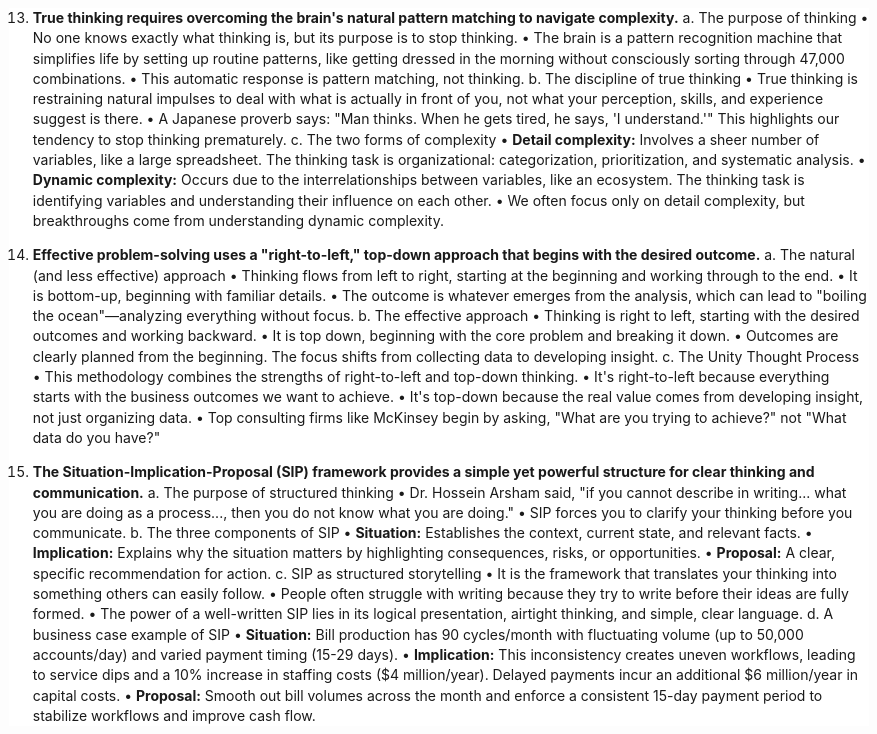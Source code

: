 13. **True thinking requires overcoming the brain's natural pattern matching to navigate complexity.**
    a. The purpose of thinking
    • No one knows exactly what thinking is, but its purpose is to stop thinking.
    • The brain is a pattern recognition machine that simplifies life by setting up routine patterns, like getting dressed in the morning without consciously sorting through 47,000 combinations.
    • This automatic response is pattern matching, not thinking.
    b. The discipline of true thinking
    • True thinking is restraining natural impulses to deal with what is actually in front of you, not what your perception, skills, and experience suggest is there.
    • A Japanese proverb says: "Man thinks. When he gets tired, he says, 'I understand.'" This highlights our tendency to stop thinking prematurely.
    c. The two forms of complexity
    • **Detail complexity:** Involves a sheer number of variables, like a large spreadsheet. The thinking task is organizational: categorization, prioritization, and systematic analysis.
    • **Dynamic complexity:** Occurs due to the interrelationships between variables, like an ecosystem. The thinking task is identifying variables and understanding their influence on each other.
    • We often focus only on detail complexity, but breakthroughs come from understanding dynamic complexity.

14. **Effective problem-solving uses a "right-to-left," top-down approach that begins with the desired outcome.**
    a. The natural (and less effective) approach
    • Thinking flows from left to right, starting at the beginning and working through to the end.
    • It is bottom-up, beginning with familiar details.
    • The outcome is whatever emerges from the analysis, which can lead to "boiling the ocean"—analyzing everything without focus.
    b. The effective approach
    • Thinking is right to left, starting with the desired outcomes and working backward.
    • It is top down, beginning with the core problem and breaking it down.
    • Outcomes are clearly planned from the beginning. The focus shifts from collecting data to developing insight.
    c. The Unity Thought Process
    • This methodology combines the strengths of right-to-left and top-down thinking.
    • It's right-to-left because everything starts with the business outcomes we want to achieve.
    • It's top-down because the real value comes from developing insight, not just organizing data.
    • Top consulting firms like McKinsey begin by asking, "What are you trying to achieve?" not "What data do you have?"

15. **The Situation-Implication-Proposal (SIP) framework provides a simple yet powerful structure for clear thinking and communication.**
    a. The purpose of structured thinking
    • Dr. Hossein Arsham said, "if you cannot describe in writing... what you are doing as a process..., then you do not know what you are doing."
    • SIP forces you to clarify your thinking before you communicate.
    b. The three components of SIP
    • **Situation:** Establishes the context, current state, and relevant facts.
    • **Implication:** Explains why the situation matters by highlighting consequences, risks, or opportunities.
    • **Proposal:** A clear, specific recommendation for action.
    c. SIP as structured storytelling
    • It is the framework that translates your thinking into something others can easily follow.
    • People often struggle with writing because they try to write before their ideas are fully formed.
    • The power of a well-written SIP lies in its logical presentation, airtight thinking, and simple, clear language.
    d. A business case example of SIP
    • **Situation:** Bill production has 90 cycles/month with fluctuating volume (up to 50,000 accounts/day) and varied payment timing (15-29 days).
    • **Implication:** This inconsistency creates uneven workflows, leading to service dips and a 10% increase in staffing costs ($4 million/year). Delayed payments incur an additional $6 million/year in capital costs.
    • **Proposal:** Smooth out bill volumes across the month and enforce a consistent 15-day payment period to stabilize workflows and improve cash flow.
